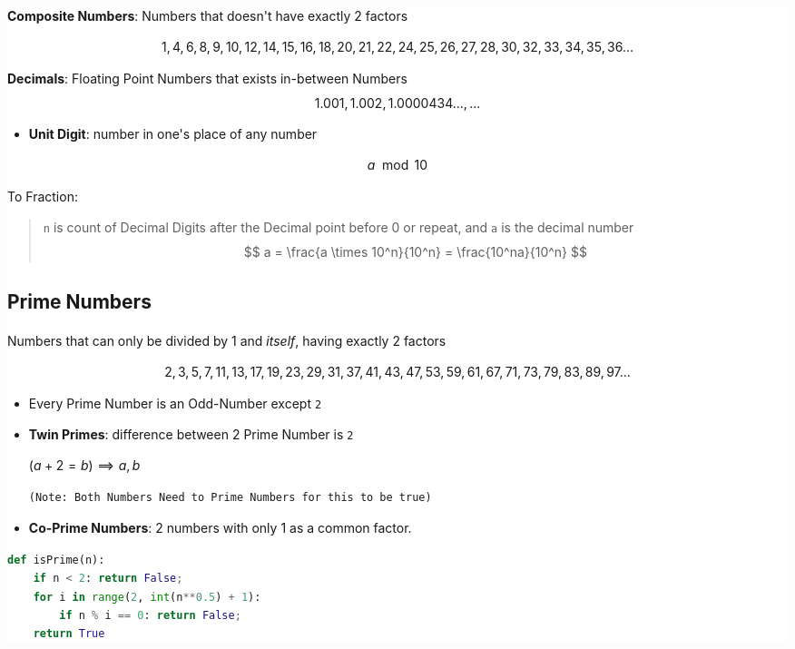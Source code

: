 **Composite Numbers**: Numbers that doesn't have exactly 2 factors

$$
1, 4, 6, 8, 9, 10, 12, 14, 15, 16, 18, 20, 21, 22, 24, 25, 26, 27, 28, 30, 32, 33, 34, 35, 36...
$$

**Decimals**: Floating Point Numbers that exists in-between Numbers
$$
1.001, 1.002, 1.0000434..., ...
$$

- **Unit Digit**: number in one's place of any number

$$
a \mod 10
$$

To Fraction:
> `n` is count of Decimal Digits after the Decimal point before $0$ or repeat, and `a` is the decimal number
$$
a = \frac{a \times 10^n}{10^n} = \frac{10^na}{10^n}
$$


## Prime Numbers

Numbers that can only be divided by $1$ and *itself*, having exactly 2 factors

$$
2, 3, 5, 7, 11, 13, 17, 19, 23, 29, 31, 37, 41, 43, 47, 53, 59, 61, 67, 71, 73, 79, 83, 89, 97...
$$

- Every Prime Number is an Odd-Number except `2`
- **Twin Primes**: difference between 2 Prime Number is `2`
	
	$(a+2 = b) ⟹ a, b$

	`(Note: Both Numbers Need to Prime Numbers for this to be true)`

- **Co-Prime Numbers**: 2 numbers with only 1 as a common factor.

```python
def isPrime(n):
	if n < 2: return False;
	for i in range(2, int(n**0.5) + 1):
		if n % i == 0: return False;
	return True
```
